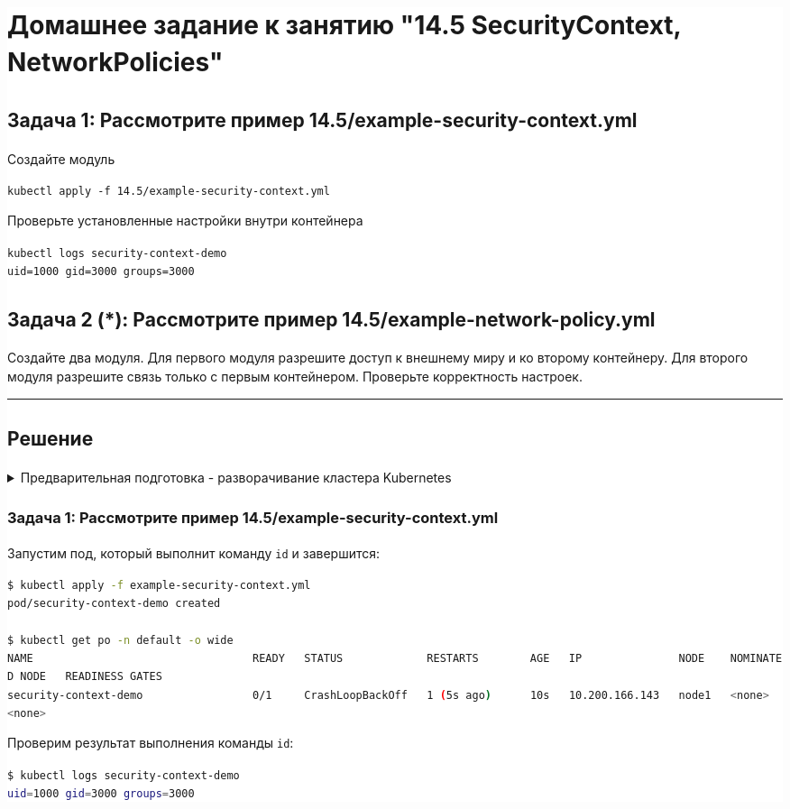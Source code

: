 # Домашнее задание к занятию "14.5 SecurityContext, NetworkPolicies"

## Задача 1: Рассмотрите пример 14.5/example-security-context.yml

Создайте модуль

```
kubectl apply -f 14.5/example-security-context.yml
```

Проверьте установленные настройки внутри контейнера

```
kubectl logs security-context-demo
uid=1000 gid=3000 groups=3000
```

## Задача 2 (*): Рассмотрите пример 14.5/example-network-policy.yml

Создайте два модуля. Для первого модуля разрешите доступ к внешнему миру
и ко второму контейнеру. Для второго модуля разрешите связь только с
первым контейнером. Проверьте корректность настроек.

--- 


## Решение


<details><summary>Предварительная подготовка - разворачивание кластера Kubernetes</summary></details>

### Задача 1: Рассмотрите пример 14.5/example-security-context.yml

Запустим под, который выполнит команду `id` и завершится:
````bash
$ kubectl apply -f example-security-context.yml 
pod/security-context-demo created

$ kubectl get po -n default -o wide            
NAME                                  READY   STATUS             RESTARTS        AGE   IP               NODE    NOMINATED NODE   READINESS GATES
security-context-demo                 0/1     CrashLoopBackOff   1 (5s ago)      10s   10.200.166.143   node1   <none>           <none>
````

Проверим результат выполнения команды `id`:
````bash
$ kubectl logs security-context-demo
uid=1000 gid=3000 groups=3000
````
